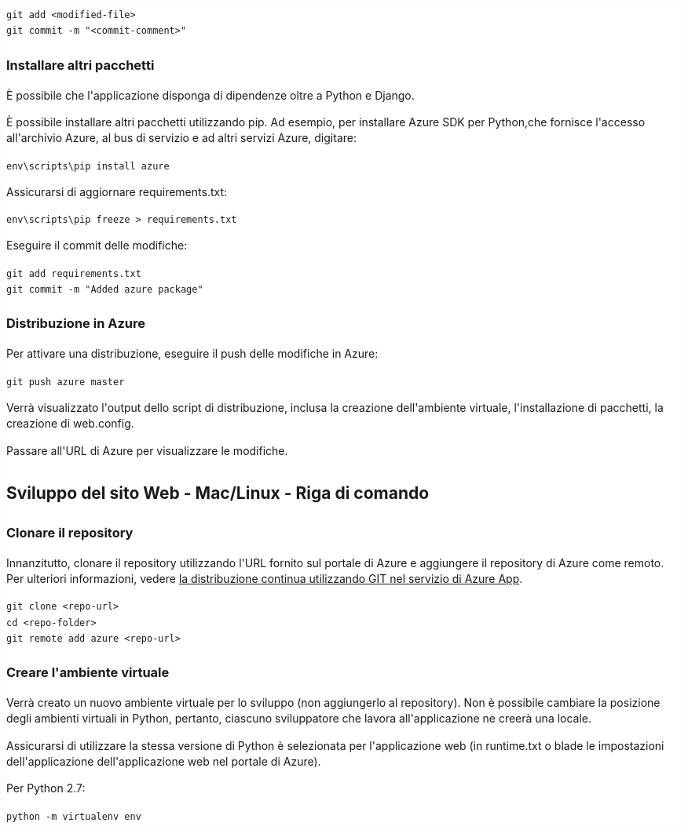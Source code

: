     git add <modified-file>
    git commit -m "<commit-comment>"

### Installare altri pacchetti

È possibile che l'applicazione disponga di dipendenze oltre a Python e Django.

È possibile installare altri pacchetti utilizzando pip. Ad esempio, per installare Azure SDK per Python,che fornisce l'accesso all'archivio Azure, al bus di servizio e ad altri servizi Azure, digitare:

    env\scripts\pip install azure

Assicurarsi di aggiornare requirements.txt:

    env\scripts\pip freeze > requirements.txt

Eseguire il commit delle modifiche:

    git add requirements.txt
    git commit -m "Added azure package"

### Distribuzione in Azure

Per attivare una distribuzione, eseguire il push delle modifiche in Azure:

    git push azure master

Verrà visualizzato l'output dello script di distribuzione, inclusa la creazione dell'ambiente virtuale, l'installazione di pacchetti, la creazione di web.config.

Passare all'URL di Azure per visualizzare le modifiche.


## Sviluppo del sito Web - Mac/Linux - Riga di comando

### Clonare il repository

Innanzitutto, clonare il repository utilizzando l'URL fornito sul portale di Azure e aggiungere il repository di Azure come remoto. Per ulteriori informazioni, vedere [la distribuzione continua utilizzando GIT nel servizio di Azure App](web-sites-publish-source-control.md).

    git clone <repo-url>
    cd <repo-folder>
    git remote add azure <repo-url>

### Creare l'ambiente virtuale

Verrà creato un nuovo ambiente virtuale per lo sviluppo (non aggiungerlo al repository). Non è possibile cambiare la posizione degli ambienti virtuali in Python, pertanto, ciascuno sviluppatore che lavora all'applicazione ne creerà una locale.

Assicurarsi di utilizzare la stessa versione di Python è selezionata per l'applicazione web (in runtime.txt o blade le impostazioni dell'applicazione dell'applicazione web nel portale di Azure).

Per Python 2.7:

    python -m virtualenv env
